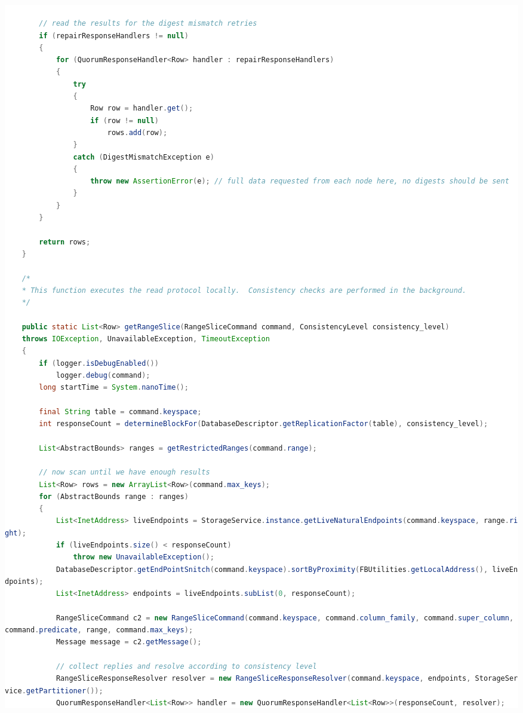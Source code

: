 ```java

        // read the results for the digest mismatch retries
        if (repairResponseHandlers != null)
        {
            for (QuorumResponseHandler<Row> handler : repairResponseHandlers)
            {
                try
                {
                    Row row = handler.get();
                    if (row != null)
                        rows.add(row);
                }
                catch (DigestMismatchException e)
                {
                    throw new AssertionError(e); // full data requested from each node here, no digests should be sent
                }
            }
        }

        return rows;
    }

    /*
    * This function executes the read protocol locally.  Consistency checks are performed in the background.
    */

    public static List<Row> getRangeSlice(RangeSliceCommand command, ConsistencyLevel consistency_level)
    throws IOException, UnavailableException, TimeoutException
    {
        if (logger.isDebugEnabled())
            logger.debug(command);
        long startTime = System.nanoTime();

        final String table = command.keyspace;
        int responseCount = determineBlockFor(DatabaseDescriptor.getReplicationFactor(table), consistency_level);

        List<AbstractBounds> ranges = getRestrictedRanges(command.range);

        // now scan until we have enough results
        List<Row> rows = new ArrayList<Row>(command.max_keys);
        for (AbstractBounds range : ranges)
        {
            List<InetAddress> liveEndpoints = StorageService.instance.getLiveNaturalEndpoints(command.keyspace, range.right);
            if (liveEndpoints.size() < responseCount)
                throw new UnavailableException();
            DatabaseDescriptor.getEndPointSnitch(command.keyspace).sortByProximity(FBUtilities.getLocalAddress(), liveEndpoints);
            List<InetAddress> endpoints = liveEndpoints.subList(0, responseCount);

            RangeSliceCommand c2 = new RangeSliceCommand(command.keyspace, command.column_family, command.super_column, command.predicate, range, command.max_keys);
            Message message = c2.getMessage();

            // collect replies and resolve according to consistency level
            RangeSliceResponseResolver resolver = new RangeSliceResponseResolver(command.keyspace, endpoints, StorageService.getPartitioner());
            QuorumResponseHandler<List<Row>> handler = new QuorumResponseHandler<List<Row>>(responseCount, resolver);
```